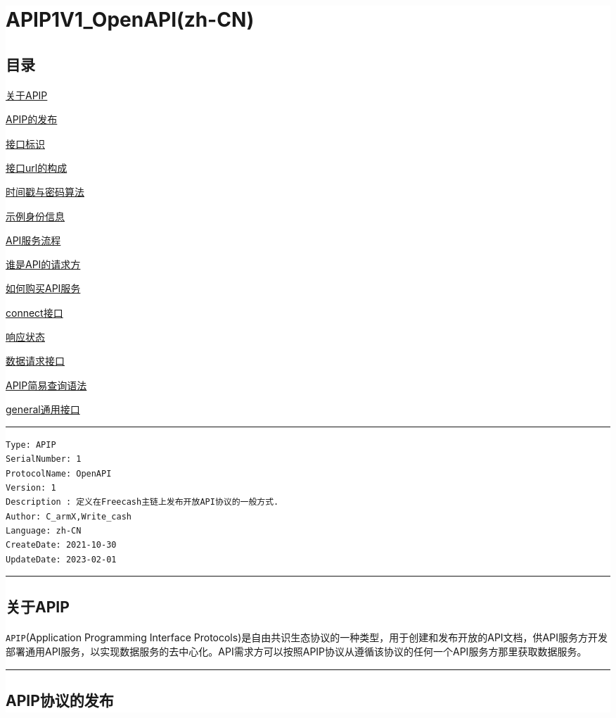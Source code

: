 # APIP1V1_OpenAPI(zh-CN)

## 目录


[关于APIP](#关于APIP)

[APIP的发布](#APIP的发布)

[接口标识](#接口标识)

[接口url的构成](#接口url的构成)

[时间戳与密码算法](#时间戳与密码算法)

[示例身份信息](#示例身份信息)

[API服务流程](#API服务流程)

[谁是API的请求方](#谁是API的请求方)

[如何购买API服务](#如何购买API服务)

[connect接口](#connect接口)

[响应状态](#响应状态)

[数据请求接口](#数据请求接口)

[APIP简易查询语法](#APIP简易查询语法)

[general通用接口](#general通用接口)

---

```
Type: APIP
SerialNumber: 1
ProtocolName: OpenAPI
Version: 1
Description : 定义在Freecash主链上发布开放API协议的一般方式.
Author: C_armX,Write_cash
Language: zh-CN
CreateDate: 2021-10-30
UpdateDate: 2023-02-01
```

---

## 关于APIP

`APIP`(Application Programming Interface Protocols)是自由共识生态协议的一种类型，用于创建和发布开放的API文档，供API服务方开发部署通用API服务，以实现数据服务的去中心化。API需求方可以按照APIP协议从遵循该协议的任何一个API服务方那里获取数据服务。

---

## APIP协议的发布
